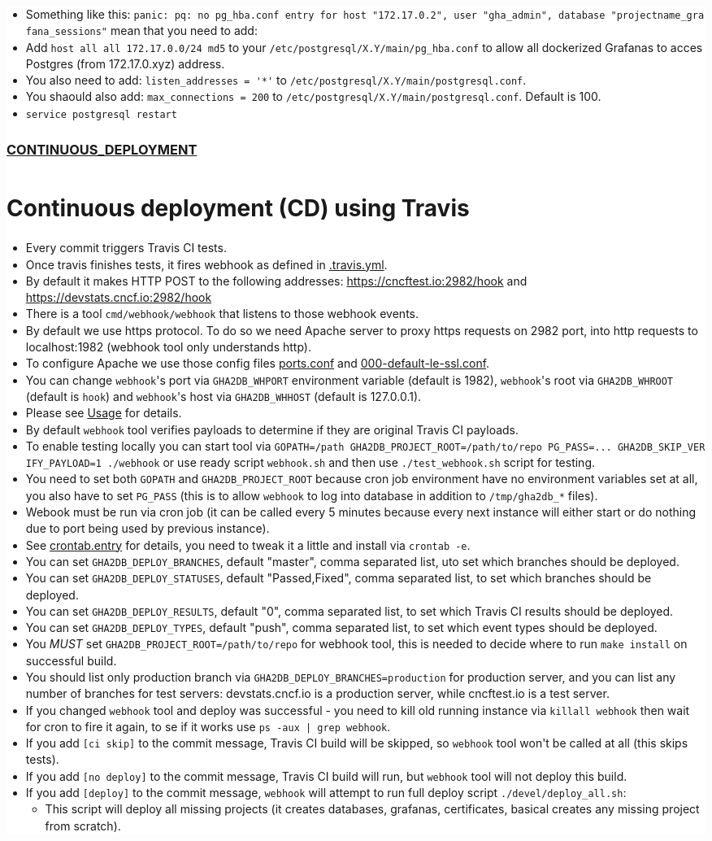 - Something like this: `panic: pq: no pg_hba.conf entry for host "172.17.0.2", user "gha_admin", database "projectname_grafana_sessions"` mean that you need to add:
- Add `host all all 172.17.0.0/24 md5` to your `/etc/postgresql/X.Y/main/pg_hba.conf` to allow all dockerized Grafanas to acces Postgres (from 172.17.0.xyz) address.
- You also need to add: `listen_addresses = '*'` to `/etc/postgresql/X.Y/main/postgresql.conf`.
- You shaould also add: `max_connections = 200` to `/etc/postgresql/X.Y/main/postgresql.conf`. Default is 100.
- `service postgresql restart`
### [CONTINUOUS_DEPLOYMENT](https://github.com/cncf/devstats/blob/master/CONTINUOUS_DEPLOYMENT.md)
# Continuous deployment (CD) using Travis

- Every commit triggers Travis CI tests.
- Once travis finishes tests, it fires webhook as defined in [.travis.yml](https://github.com/cncf/devstats/blob/master/.travis.yml).
- By default it makes HTTP POST to the following addresses: https://cncftest.io:2982/hook and https://devstats.cncf.io:2982/hook
- There is a tool `cmd/webhook/webhook` that listens to those webhook events.
- By default we use https protocol. To do so we need Apache server to proxy https requests on 2982 port, into http requests to localhost:1982 (webhook tool only understands http).
- To configure Apache we use those config files [ports.conf](https://github.com/cncf/devstats/blob/master/apache/ports.conf) and [000-default-le-ssl.conf](https://github.com/cncf/devstats/blob/master/apache/sites-available/000-default-le-ssl.conf).
- You can change `webhook`'s port via `GHA2DB_WHPORT` environment variable (default is 1982), `webhook`'s root via `GHA2DB_WHROOT` (default is `hook`) and `webhook`'s host via `GHA2DB_WHHOST` (default is 127.0.0.1).
- Please see [Usage](https://github.com/cncf/devstats/blob/master/USAGE.md) for details.
- By default `webhook` tool verifies payloads to determine if they are original Travis CI payloads.
- To enable testing locally you can start tool via `GOPATH=/path GHA2DB_PROJECT_ROOT=/path/to/repo PG_PASS=... GHA2DB_SKIP_VERIFY_PAYLOAD=1 ./webhook` or use ready script `webhook.sh` and then use `./test_webhook.sh` script for testing.
- You need to set both `GOPATH` and `GHA2DB_PROJECT_ROOT` because cron job environment have no environment variables set at all, you also have to set `PG_PASS` (this is to allow `webhook` to log into database in addition to `/tmp/gha2db_*` files).
- Webook must be run via cron job (it can be called every 5 minutes because every next instance will either start or do nothing due to port being used by previous instance).
- See [crontab.entry](https://github.com/cncf/devstats/blob/master/crontab.entry) for details, you need to tweak it a little and install via `crontab -e`.
- You can set `GHA2DB_DEPLOY_BRANCHES`, default "master", comma separated list, uto set which branches should be deployed.
- You can set `GHA2DB_DEPLOY_STATUSES`, default "Passed,Fixed", comma separated list, to set which branches should be deployed.
- You can set `GHA2DB_DEPLOY_RESULTS`, default "0", comma separated list, to set which Travis CI results should be deployed.
- You can set `GHA2DB_DEPLOY_TYPES`, default "push", comma separated list, to set which event types should be deployed.
- You *MUST* set `GHA2DB_PROJECT_ROOT=/path/to/repo` for webhook tool, this is needed to decide where to run `make install` on successful build.
- You should list only production branch via `GHA2DB_DEPLOY_BRANCHES=production` for production server, and you can list any number of branches for test servers: devstats.cncf.io is a production server, while cncftest.io is a test server.
- If you changed `webhook` tool and deploy was successful - you need to kill old running instance via `killall webhook` then wait for cron to fire it again, to se if it works use `ps -aux | grep webhook`.
- If you add `[ci skip]` to the commit message, Travis CI build will be skipped, so `webhook` tool won't be called at all (this skips tests).
- If you add `[no deploy]` to the commit message, Travis CI build will run, but `webhook` tool will not deploy this build.
- If you add `[deploy]` to the commit message, `webhook` will attempt to run full deploy script `./devel/deploy_all.sh`:
  - This script will deploy all missing projects (it creates databases, grafanas, certificates, basical creates any missing project from scratch).